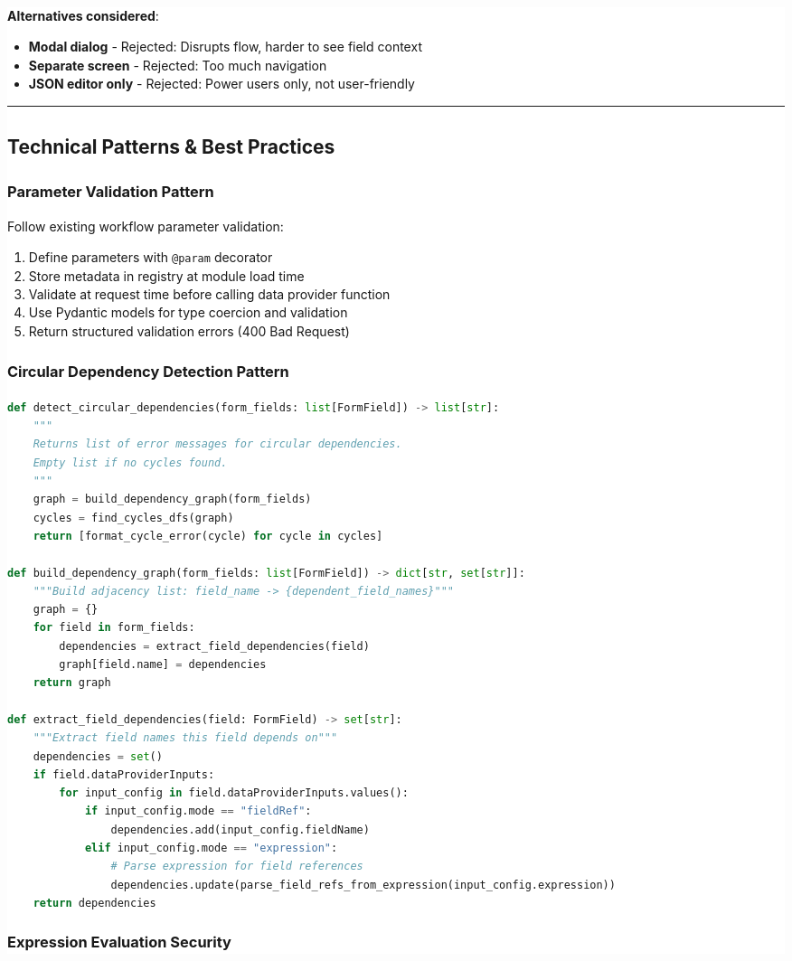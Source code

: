 **Alternatives considered**:
- **Modal dialog** - Rejected: Disrupts flow, harder to see field context
- **Separate screen** - Rejected: Too much navigation
- **JSON editor only** - Rejected: Power users only, not user-friendly

---

## Technical Patterns & Best Practices

### Parameter Validation Pattern

Follow existing workflow parameter validation:
1. Define parameters with `@param` decorator
2. Store metadata in registry at module load time
3. Validate at request time before calling data provider function
4. Use Pydantic models for type coercion and validation
5. Return structured validation errors (400 Bad Request)

### Circular Dependency Detection Pattern

```python
def detect_circular_dependencies(form_fields: list[FormField]) -> list[str]:
    """
    Returns list of error messages for circular dependencies.
    Empty list if no cycles found.
    """
    graph = build_dependency_graph(form_fields)
    cycles = find_cycles_dfs(graph)
    return [format_cycle_error(cycle) for cycle in cycles]

def build_dependency_graph(form_fields: list[FormField]) -> dict[str, set[str]]:
    """Build adjacency list: field_name -> {dependent_field_names}"""
    graph = {}
    for field in form_fields:
        dependencies = extract_field_dependencies(field)
        graph[field.name] = dependencies
    return graph

def extract_field_dependencies(field: FormField) -> set[str]:
    """Extract field names this field depends on"""
    dependencies = set()
    if field.dataProviderInputs:
        for input_config in field.dataProviderInputs.values():
            if input_config.mode == "fieldRef":
                dependencies.add(input_config.fieldName)
            elif input_config.mode == "expression":
                # Parse expression for field references
                dependencies.update(parse_field_refs_from_expression(input_config.expression))
    return dependencies
```

### Expression Evaluation Security

